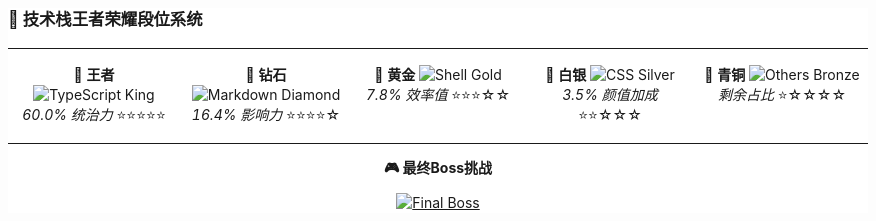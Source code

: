 </div>

### 🎯 **技术栈王者荣耀段位系统**

<div align="center">

<table>
<tr>
<td align="center" width="20%">

**👑 王者**
![TypeScript King](https://img.shields.io/badge/王者-TypeScript-007ACC?style=for-the-badge&logo=typescript&logoColor=white)
*60.0% 统治力*
⭐⭐⭐⭐⭐

</td>
<td align="center" width="20%">

**💎 钻石**
![Markdown Diamond](https://img.shields.io/badge/钻石-Markdown-000000?style=for-the-badge&logo=markdown&logoColor=white)
*16.4% 影响力*
⭐⭐⭐⭐☆

</td>
<td align="center" width="20%">

**🏅 黄金**
![Shell Gold](https://img.shields.io/badge/黄金-Shell-89e051?style=for-the-badge&logo=gnu-bash&logoColor=white)
*7.8% 效率值*
⭐⭐⭐☆☆

</td>
<td align="center" width="20%">

**🥈 白银**
![CSS Silver](https://img.shields.io/badge/白银-CSS-1572B6?style=for-the-badge&logo=css3&logoColor=white)
*3.5% 颜值加成*
⭐⭐☆☆☆

</td>
<td align="center" width="20%">

**🥉 青铜**
![Others Bronze](https://img.shields.io/badge/青铜-Others-666666?style=for-the-badge)
*剩余占比*
⭐☆☆☆☆

</td>
</tr>
</table>

**🎮 最终Boss挑战**

[![Final Boss](https://img.shields.io/badge/%F0%9F%90%89_%E6%9C%80%E7%BB%88Boss%E6%8C%91%E6%88%98-%E5%85%A8%E6%A0%88%E6%8A%80%E6%9C%AF%E8%9E%8D%E5%90%88%E4%BD%93-ff6b6b?style=for-the-badge&logo=react&logoColor=white&labelColor=000000)](https://github.com/yourusername/financial-management-system)
